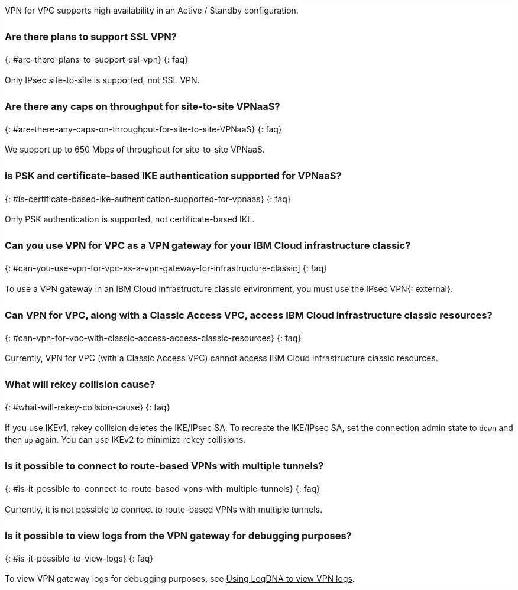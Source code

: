 VPN for VPC supports high availability in an Active / Standby configuration.

### Are there plans to support SSL VPN?
{: #are-there-plans-to-support-ssl-vpn}
{: faq} 

Only IPsec site-to-site is supported, not SSL VPN.

### Are there any caps on throughput for site-to-site VPNaaS?
{: #are-there-any-caps-on-throughput-for-site-to-site-VPNaaS}
{: faq} 

We support up to 650 Mbps of throughput for site-to-site VPNaaS.

### Is PSK and certificate-based IKE authentication supported for VPNaaS?
{: #is-certificate-based-ike-authentication-supported-for-vpnaas}
{: faq} 

Only PSK authentication is supported, not certificate-based IKE.

### Can you use VPN for VPC as a VPN gateway for your IBM Cloud infrastructure classic?
{: #can-you-use-vpn-for-vpc-as-a-vpn-gateway-for-infrastructure-classic]
{: faq} 

To use a VPN gateway in an IBM Cloud infrastructure classic environment, you must use the [IPsec VPN](https://{DomainName}/catalog/infrastructure/ipsec-vpn){: external}.

### Can VPN for VPC, along with a Classic Access VPC, access IBM Cloud infrastructure classic resources?
{: #can-vpn-for-vpc-with-classic-access-access-classic-resources}
{: faq} 

Currently, VPN for VPC (with a Classic Access VPC) cannot access IBM Cloud infrastructure classic resources.

### What will rekey collision cause?
{: #what-will-rekey-collsion-cause}
{: faq} 

If you use IKEv1, rekey collision deletes the IKE/IPsec SA. To recreate the IKE/IPsec SA, set the connection admin state to `down` and then `up` again. You can use IKEv2 to minimize rekey collisions.

### Is it possible to connect to route-based VPNs with multiple tunnels?
{: #is-it-possible-to-connect-to-route-based-vpns-with-multiple-tunnels}
{: faq} 

Currently, it is not possible to connect to route-based VPNs with multiple tunnels.

### Is it possible to view logs from the VPN gateway for debugging purposes?
{: #is-it-possible-to-view-logs}
{: faq} 

To view VPN gateway logs for debugging purposes, see [Using LogDNA to view VPN logs](/docs/vpc-on-classic-network?topic=vpc-on-classic-network-using-logdna-to-view-vpn-logs).
